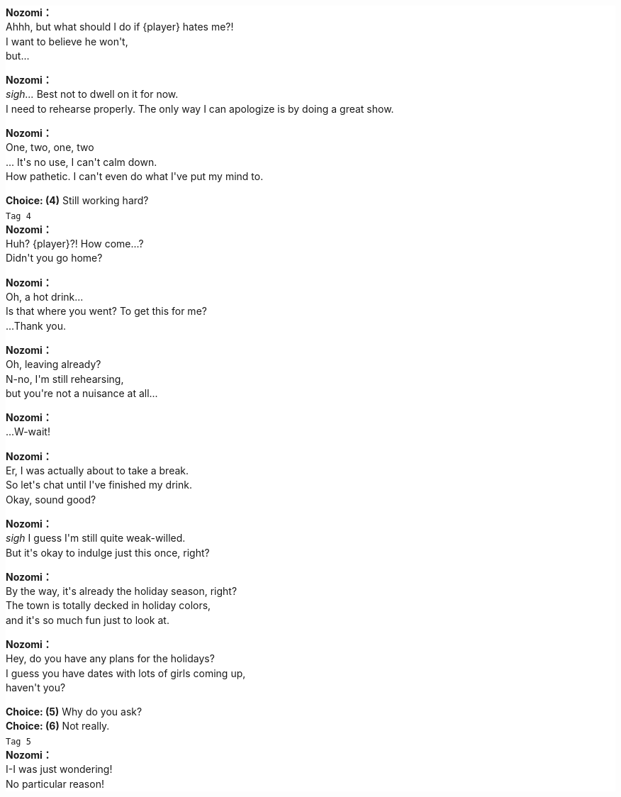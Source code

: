 **Nozomi：**  
Ahhh, but what should I do if {player} hates me?!  
I want to believe he won't,  
but...  
  
**Nozomi：**  
*sigh...* Best not to dwell on it for now.  
I need to rehearse properly. The only way I can apologize is by doing a great show.  
  
**Nozomi：**  
One, two, one, two  
... It's no use, I can't calm down.  
How pathetic. I can't even do what I've put my mind to.  
  
**Choice: (4)**  Still working hard?  
`Tag 4`  
**Nozomi：**  
Huh? {player}?! How come...?  
Didn't you go home?  
  
**Nozomi：**  
Oh, a hot drink...  
Is that where you went? To get this for me?  
...Thank you.  
  
**Nozomi：**  
Oh, leaving already?  
N-no, I'm still rehearsing,  
but you're not a nuisance at all...  
  
**Nozomi：**  
...W-wait!  
  
**Nozomi：**  
Er, I was actually about to take a break.  
So let's chat until I've finished my drink.  
Okay, sound good?  
  
**Nozomi：**  
*sigh* I guess I'm still quite weak-willed.  
But it's okay to indulge just this once, right?  
  
**Nozomi：**  
By the way, it's already the holiday season, right?  
The town is totally decked in holiday colors,  
and it's so much fun just to look at.  
  
**Nozomi：**  
Hey, do you have any plans for the holidays?  
I guess you have dates with lots of girls coming up,  
haven't you?  
  
**Choice: (5)**  Why do you ask?  
**Choice: (6)**  Not really.  
`Tag 5`  
**Nozomi：**  
I-I was just wondering!  
No particular reason!  
  